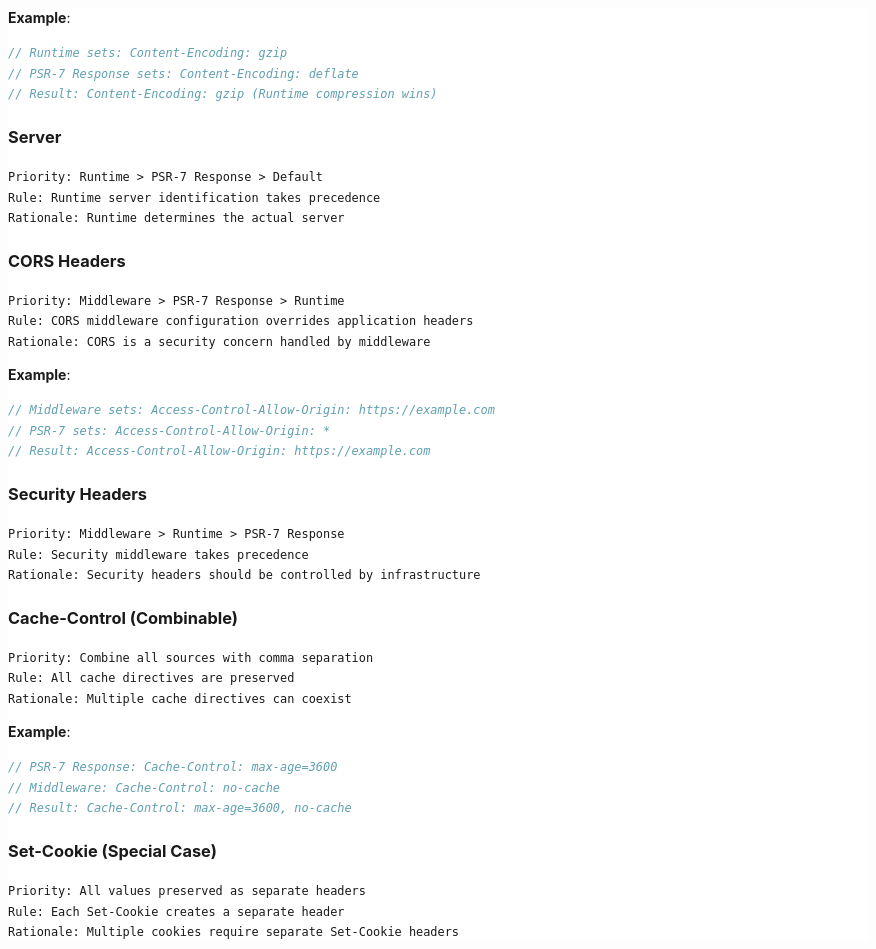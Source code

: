 **Example**:
```php
// Runtime sets: Content-Encoding: gzip
// PSR-7 Response sets: Content-Encoding: deflate
// Result: Content-Encoding: gzip (Runtime compression wins)
```

### Server
```
Priority: Runtime > PSR-7 Response > Default
Rule: Runtime server identification takes precedence
Rationale: Runtime determines the actual server
```

### CORS Headers
```
Priority: Middleware > PSR-7 Response > Runtime
Rule: CORS middleware configuration overrides application headers
Rationale: CORS is a security concern handled by middleware
```

**Example**:
```php
// Middleware sets: Access-Control-Allow-Origin: https://example.com
// PSR-7 sets: Access-Control-Allow-Origin: *
// Result: Access-Control-Allow-Origin: https://example.com
```

### Security Headers
```
Priority: Middleware > Runtime > PSR-7 Response
Rule: Security middleware takes precedence
Rationale: Security headers should be controlled by infrastructure
```

### Cache-Control (Combinable)
```
Priority: Combine all sources with comma separation
Rule: All cache directives are preserved
Rationale: Multiple cache directives can coexist
```

**Example**:
```php
// PSR-7 Response: Cache-Control: max-age=3600
// Middleware: Cache-Control: no-cache
// Result: Cache-Control: max-age=3600, no-cache
```

### Set-Cookie (Special Case)
```
Priority: All values preserved as separate headers
Rule: Each Set-Cookie creates a separate header
Rationale: Multiple cookies require separate Set-Cookie headers
```
